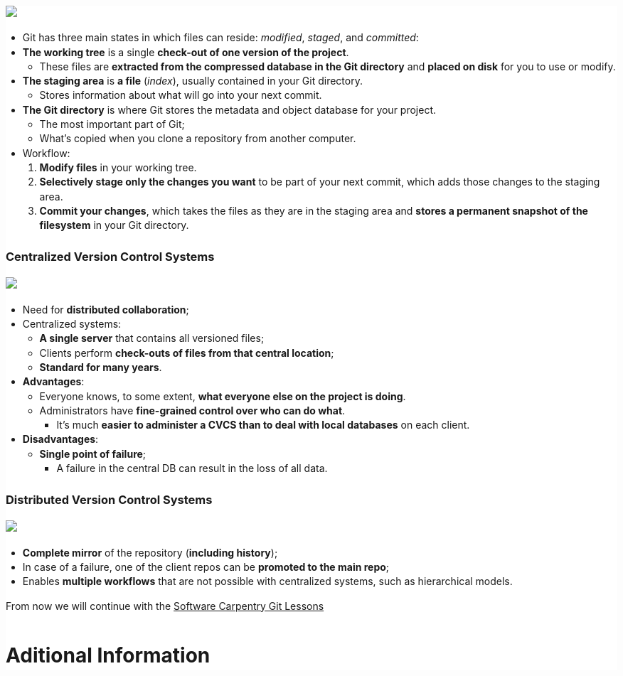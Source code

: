 ![](https://i.imgur.com/xmKjtjO.png)

* Git has three main states in which files can reside: *modified*, *staged*, and *committed*:
* **The working tree** is a single **check-out of one version of the project**.
  * These files are **extracted from the compressed database in the Git directory** and **placed on disk** for you to use or modify.
* **The staging area** is **a file** (*index*), usually contained in your Git directory.
  * Stores information about what will go into your next commit.
* **The Git directory** is where Git stores the metadata and object database for your project.
  * The most important part of Git;
  * What’s copied when you clone a repository from another computer.
* Workflow:
  1. **Modify files** in your working tree.
  2. **Selectively stage only the changes you want** to be part of your next commit, which adds those changes to the staging area.
  3. **Commit your changes**, which takes the files as they are in the staging area and **stores a permanent snapshot of the filesystem** in your Git directory.



### Centralized Version Control Systems

![](https://i.imgur.com/iC0o3Iz.png)

* Need for **distributed collaboration**;
* Centralized systems:
  * **A single server** that contains all versioned files;
  * Clients perform **check-outs of files from that central location**;
  * **Standard for many years**.
* **Advantages**:
  * Everyone knows, to some extent, **what everyone else on the project is doing**.
  * Administrators have **fine-grained control over who can do what**.
    * It’s much **easier to administer a CVCS than to deal with local databases** on each client.
* **Disadvantages**:
  * **Single point of failure**;
    * A failure in the central DB can result in the loss of all data.

### Distributed Version Control Systems

![](https://i.imgur.com/isVkHIZ.png)

* **Complete mirror** of the repository (**including history**);
* In case of a failure, one of the client repos can be **promoted to the main repo**;
* Enables **multiple workflows** that are not possible with centralized systems, such as hierarchical models.

From now we will continue with the [Software Carpentry Git Lessons](https://swcarpentry.github.io/git-novice/aio.html)


# Aditional Information
